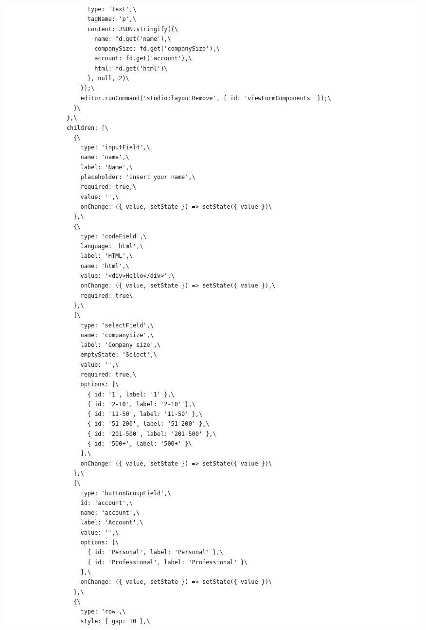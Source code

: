 ```codeBlockLines_AdAo
                        type: 'text',\
                        tagName: 'p',\
                        content: JSON.stringify({\
                          name: fd.get('name'),\
                          companySize: fd.get('companySize'),\
                          account: fd.get('account'),\
                          html: fd.get('html')\
                        }, null, 2)\
                      });\
                      editor.runCommand('studio:layoutRemove', { id: 'viewFormComponents' });\
                    }\
                  },\
                  children: [\
                    {\
                      type: 'inputField',\
                      name: 'name',\
                      label: 'Name',\
                      placeholder: 'Insert your name',\
                      required: true,\
                      value: '',\
                      onChange: ({ value, setState }) => setState({ value })\
                    },\
                    {\
                      type: 'codeField',\
                      language: 'html',\
                      label: 'HTML',\
                      name: 'html',\
                      value: '<div>Hello</div>',\
                      onChange: ({ value, setState }) => setState({ value }),\
                      required: true\
                    },\
                    {\
                      type: 'selectField',\
                      name: 'companySize',\
                      label: 'Company size',\
                      emptyState: 'Select',\
                      value: '',\
                      required: true,\
                      options: [\
                        { id: '1', label: '1' },\
                        { id: '2-10', label: '2-10' },\
                        { id: '11-50', label: '11-50' },\
                        { id: '51-200', label: '51-200' },\
                        { id: '201-500', label: '201-500' },\
                        { id: '500+', label: '500+' }\
                      ],\
                      onChange: ({ value, setState }) => setState({ value })\
                    },\
                    {\
                      type: 'buttonGroupField',\
                      id: 'account',\
                      name: 'account',\
                      label: 'Account',\
                      value: '',\
                      options: [\
                        { id: 'Personal', label: 'Personal' },\
                        { id: 'Professional', label: 'Professional' }\
                      ],\
                      onChange: ({ value, setState }) => setState({ value })\
                    },\
                    {\
                      type: 'row',\
                      style: { gap: 10 },\
```